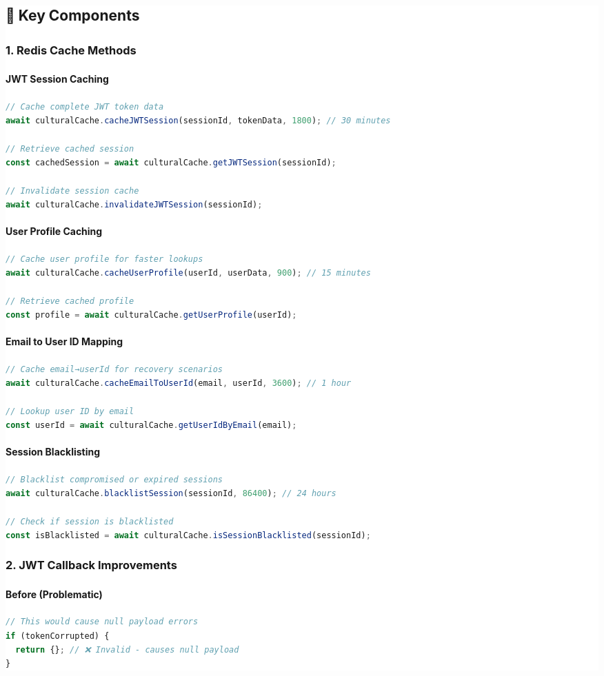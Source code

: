 ## 🔑 Key Components

### 1. Redis Cache Methods

#### JWT Session Caching
```typescript
// Cache complete JWT token data
await culturalCache.cacheJWTSession(sessionId, tokenData, 1800); // 30 minutes

// Retrieve cached session
const cachedSession = await culturalCache.getJWTSession(sessionId);

// Invalidate session cache
await culturalCache.invalidateJWTSession(sessionId);
```

#### User Profile Caching
```typescript
// Cache user profile for faster lookups
await culturalCache.cacheUserProfile(userId, userData, 900); // 15 minutes

// Retrieve cached profile
const profile = await culturalCache.getUserProfile(userId);
```

#### Email to User ID Mapping
```typescript
// Cache email→userId for recovery scenarios
await culturalCache.cacheEmailToUserId(email, userId, 3600); // 1 hour

// Lookup user ID by email
const userId = await culturalCache.getUserIdByEmail(email);
```

#### Session Blacklisting
```typescript
// Blacklist compromised or expired sessions
await culturalCache.blacklistSession(sessionId, 86400); // 24 hours

// Check if session is blacklisted
const isBlacklisted = await culturalCache.isSessionBlacklisted(sessionId);
```

### 2. JWT Callback Improvements

#### Before (Problematic)
```typescript
// This would cause null payload errors
if (tokenCorrupted) {
  return {}; // ❌ Invalid - causes null payload
}
```
